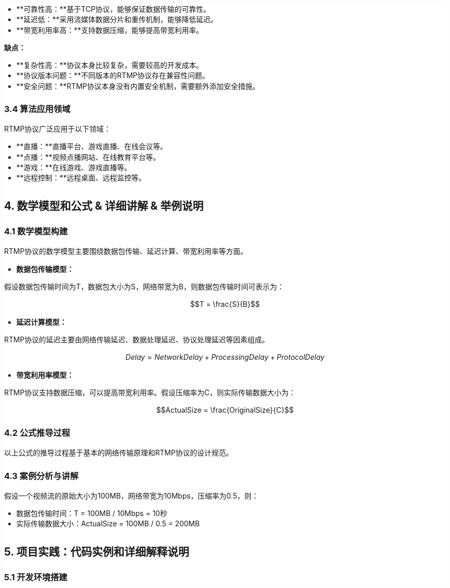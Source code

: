 * **可靠性高：**基于TCP协议，能够保证数据传输的可靠性。
* **延迟低：**采用流媒体数据分片和重传机制，能够降低延迟。
* **带宽利用率高：**支持数据压缩，能够提高带宽利用率。

**缺点：**

* **复杂性高：**协议本身比较复杂，需要较高的开发成本。
* **协议版本问题：**不同版本的RTMP协议存在兼容性问题。
* **安全问题：**RTMP协议本身没有内置安全机制，需要额外添加安全措施。

### 3.4  算法应用领域

RTMP协议广泛应用于以下领域：

* **直播：**直播平台、游戏直播、在线会议等。
* **点播：**视频点播网站、在线教育平台等。
* **游戏：**在线游戏、游戏直播等。
* **远程控制：**远程桌面、远程监控等。

## 4. 数学模型和公式 & 详细讲解 & 举例说明

### 4.1  数学模型构建

RTMP协议的数学模型主要围绕数据包传输、延迟计算、带宽利用率等方面。

* **数据包传输模型：**

假设数据包传输时间为T，数据包大小为S，网络带宽为B，则数据包传输时间可表示为：

$$T = \frac{S}{B}$$

* **延迟计算模型：**

RTMP协议的延迟主要由网络传输延迟、数据处理延迟、协议处理延迟等因素组成。

$$Delay = NetworkDelay + ProcessingDelay + ProtocolDelay$$

* **带宽利用率模型：**

RTMP协议支持数据压缩，可以提高带宽利用率。假设压缩率为C，则实际传输数据大小为：

$$ActualSize = \frac{OriginalSize}{C}$$

### 4.2  公式推导过程

以上公式的推导过程基于基本的网络传输原理和RTMP协议的设计规范。

### 4.3  案例分析与讲解

假设一个视频流的原始大小为100MB，网络带宽为10Mbps，压缩率为0.5，则：

* 数据包传输时间：T = 100MB / 10Mbps = 10秒
* 实际传输数据大小：ActualSize = 100MB / 0.5 = 200MB

## 5. 项目实践：代码实例和详细解释说明

### 5.1  开发环境搭建
